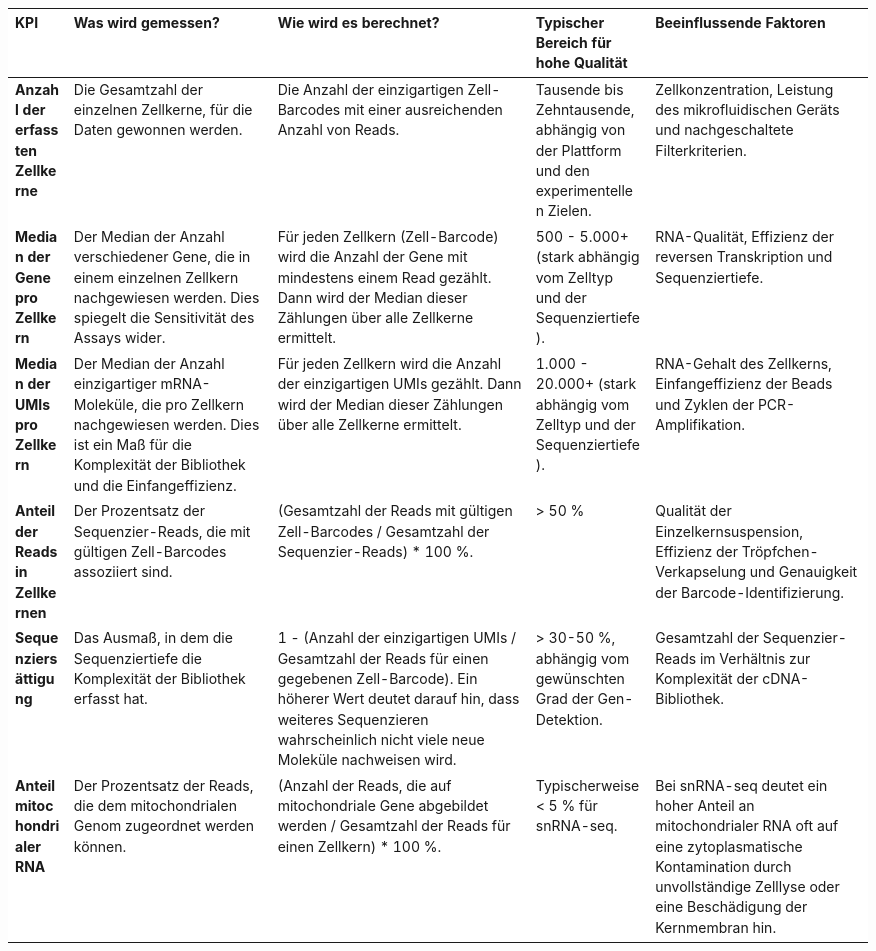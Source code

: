 | **KPI**                            | **Was wird gemessen?**                                                                                                                                                 | **Wie wird es berechnet?**                                                                                                                                                                                            | **Typischer Bereich für hohe Qualität**                                               | **Beeinflussende Faktoren**                                                                                                                                                        |
|:-----------------------------------|:-----------------------------------------------------------------------------------------------------------------------------------------------------------------------|:----------------------------------------------------------------------------------------------------------------------------------------------------------------------------------------------------------------------|:--------------------------------------------------------------------------------------|:-----------------------------------------------------------------------------------------------------------------------------------------------------------------------------------|
| **Anzahl der erfassten Zellkerne** | Die Gesamtzahl der einzelnen Zellkerne, für die Daten gewonnen werden.                                                                                                 | Die Anzahl der einzigartigen Zell-Barcodes mit einer ausreichenden Anzahl von Reads.                                                                                                                                  | Tausende bis Zehntausende, abhängig von der Plattform und den experimentellen Zielen. | Zellkonzentration, Leistung des mikrofluidischen Geräts und nachgeschaltete Filterkriterien.                                                                                       |
| **Median der Gene pro Zellkern**   | Der Median der Anzahl verschiedener Gene, die in einem einzelnen Zellkern nachgewiesen werden. Dies spiegelt die Sensitivität des Assays wider.                        | Für jeden Zellkern (Zell-Barcode) wird die Anzahl der Gene mit mindestens einem Read gezählt. Dann wird der Median dieser Zählungen über alle Zellkerne ermittelt.                                                    | 500 - 5.000+ (stark abhängig vom Zelltyp und der Sequenziertiefe).                    | RNA-Qualität, Effizienz der reversen Transkription und Sequenziertiefe.                                                                                                            |
| **Median der UMIs pro Zellkern**   | Der Median der Anzahl einzigartiger mRNA-Moleküle, die pro Zellkern nachgewiesen werden. Dies ist ein Maß für die Komplexität der Bibliothek und die Einfangeffizienz. | Für jeden Zellkern wird die Anzahl der einzigartigen UMIs gezählt. Dann wird der Median dieser Zählungen über alle Zellkerne ermittelt.                                                                               | 1.000 - 20.000+ (stark abhängig vom Zelltyp und der Sequenziertiefe).                 | RNA-Gehalt des Zellkerns, Einfangeffizienz der Beads und Zyklen der PCR-Amplifikation.                                                                                             |
| **Anteil der Reads in Zellkernen** | Der Prozentsatz der Sequenzier-Reads, die mit gültigen Zell-Barcodes assoziiert sind.                                                                                  | (Gesamtzahl der Reads mit gültigen Zell-Barcodes / Gesamtzahl der Sequenzier-Reads) * 100 %.                                                                                                                          | > 50 %                                                                                | Qualität der Einzelkernsuspension, Effizienz der Tröpfchen-Verkapselung und Genauigkeit der Barcode-Identifizierung.                                                               |
| **Sequenziersättigung**            | Das Ausmaß, in dem die Sequenziertiefe die Komplexität der Bibliothek erfasst hat.                                                                                     | 1 - (Anzahl der einzigartigen UMIs / Gesamtzahl der Reads für einen gegebenen Zell-Barcode). Ein höherer Wert deutet darauf hin, dass weiteres Sequenzieren wahrscheinlich nicht viele neue Moleküle nachweisen wird. | > 30-50 %, abhängig vom gewünschten Grad der Gen-Detektion.                           | Gesamtzahl der Sequenzier-Reads im Verhältnis zur Komplexität der cDNA-Bibliothek.                                                                                                 |
| **Anteil mitochondrialer RNA**     | Der Prozentsatz der Reads, die dem mitochondrialen Genom zugeordnet werden können.                                                                                     | (Anzahl der Reads, die auf mitochondriale Gene abgebildet werden / Gesamtzahl der Reads für einen Zellkern) * 100 %.                                                                                                  | Typischerweise < 5 % für snRNA-seq.                                                   | Bei snRNA-seq deutet ein hoher Anteil an mitochondrialer RNA oft auf eine zytoplasmatische Kontamination durch unvollständige Zelllyse oder eine Beschädigung der Kernmembran hin. |